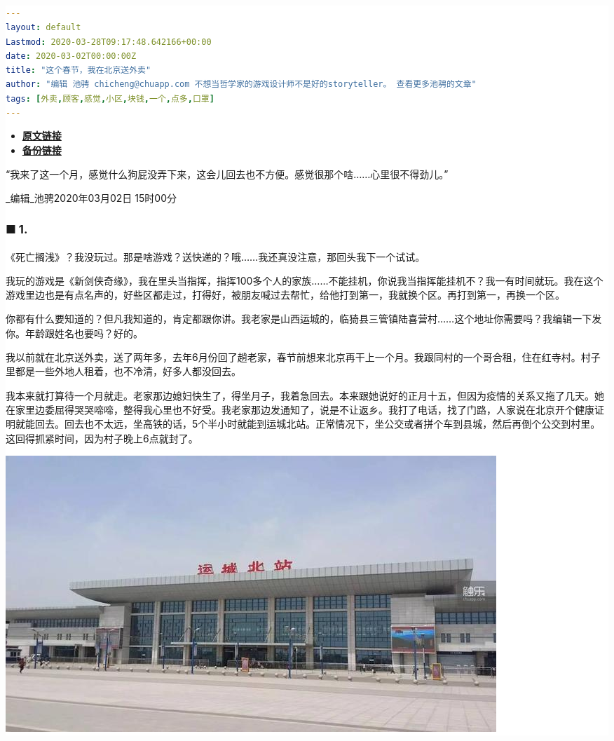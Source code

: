 ```yaml
---
layout: default
Lastmod: 2020-03-28T09:17:48.642166+00:00
date: 2020-03-02T00:00:00Z
title: "这个春节，我在北京送外卖"
author: "编辑 池骋 chicheng@chuapp.com 不想当哲学家的游戏设计师不是好的storyteller。 查看更多池骋的文章"
tags: [外卖,顾客,感觉,小区,块钱,一个,点多,口罩]
---
```


* [**原文链接**](http://www.chuapp.com/article/287046.html)
* [**备份链接**](http://archive.ph/QPuHq)


“我来了这一个月，感觉什么狗屁没弄下来，这会儿回去也不方便。感觉很那个啥……心里很不得劲儿。”

_编辑_池骋2020年03月02日 15时00分

### **■ 1.**

《死亡搁浅》？我没玩过。那是啥游戏？送快递的？哦……我还真没注意，那回头我下一个试试。

我玩的游戏是《新剑侠奇缘》，我在里头当指挥，指挥100多个人的家族……不能挂机，你说我当指挥能挂机不？我一有时间就玩。我在这个游戏里边也是有点名声的，好些区都走过，打得好，被朋友喊过去帮忙，给他打到第一，我就换个区。再打到第一，再换一个区。

你都有什么要知道的？但凡我知道的，肯定都跟你讲。我老家是山西运城的，临猗县三管镇陆喜营村……这个地址你需要吗？我编辑一下发你。年龄跟姓名也要吗？好的。

我以前就在北京送外卖，送了两年多，去年6月份回了趟老家，春节前想来北京再干上一个月。我跟同村的一个哥合租，住在红寺村。村子里都是一些外地人租着，也不冷清，好多人都没回去。

我本来就打算待一个月就走。老家那边媳妇快生了，得坐月子，我着急回去。本来跟她说好的正月十五，但因为疫情的关系又拖了几天。她在家里边委屈得哭哭啼啼，整得我心里也不好受。我老家那边发通知了，说是不让返乡。我打了电话，找了门路，人家说在北京开个健康证明就能回去。回去也不太远，坐高铁的话，5个半小时就能到运城北站。正常情况下，坐公交或者拼个车到县城，然后再倒个公交到村里。这回得抓紧时间，因为村子晚上6点就封了。

![](/images/post/64a69ac98649d297b3eb03f395e8757e.jpg)
